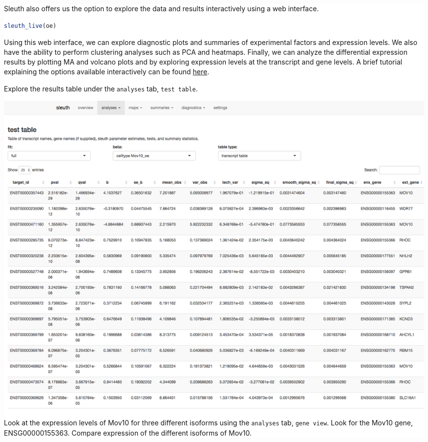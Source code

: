 
Sleuth also offers us the option to explore the data and results interactively using a web interface. 

```r
sleuth_live(oe)
```

Using this web interface, we can explore diagnostic plots and summaries of experimental factors and expression levels. We also have the ability to perform clustering analyses such as PCA and heatmaps. Finally, we can analyze the differential expression results by plotting MA and volcano plots and by exploring expression levels at the transcript and gene levels. A brief tutorial explaining the options available interactively can be found [here](http://www.rna-seqblog.com/iihg-intro-to-sleuth-for-rna-seq/).

Explore the results table under the `analyses` tab, `test table`.

![results_table](../img/mov10_test_table.png)

Look at the expression levels of Mov10 for three different isoforms using the `analyses` tab, `gene view`. Look for the Mov10 gene, ENSG00000155363. Compare expression of the different isoforms of Mov10.
